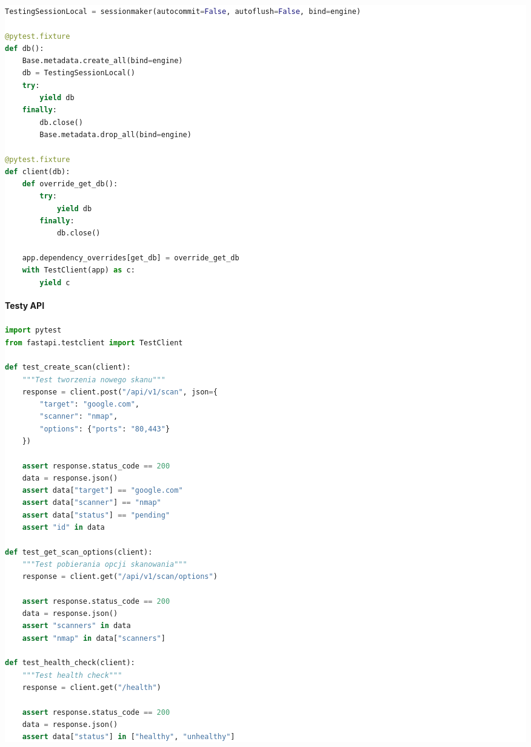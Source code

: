 ```python
TestingSessionLocal = sessionmaker(autocommit=False, autoflush=False, bind=engine)

@pytest.fixture
def db():
    Base.metadata.create_all(bind=engine)
    db = TestingSessionLocal()
    try:
        yield db
    finally:
        db.close()
        Base.metadata.drop_all(bind=engine)

@pytest.fixture
def client(db):
    def override_get_db():
        try:
            yield db
        finally:
            db.close()
    
    app.dependency_overrides[get_db] = override_get_db
    with TestClient(app) as c:
        yield c
```

#### **Testy API**
```python
import pytest
from fastapi.testclient import TestClient

def test_create_scan(client):
    """Test tworzenia nowego skanu"""
    response = client.post("/api/v1/scan", json={
        "target": "google.com",
        "scanner": "nmap",
        "options": {"ports": "80,443"}
    })
    
    assert response.status_code == 200
    data = response.json()
    assert data["target"] == "google.com"
    assert data["scanner"] == "nmap"
    assert data["status"] == "pending"
    assert "id" in data

def test_get_scan_options(client):
    """Test pobierania opcji skanowania"""
    response = client.get("/api/v1/scan/options")
    
    assert response.status_code == 200
    data = response.json()
    assert "scanners" in data
    assert "nmap" in data["scanners"]

def test_health_check(client):
    """Test health check"""
    response = client.get("/health")
    
    assert response.status_code == 200
    data = response.json()
    assert data["status"] in ["healthy", "unhealthy"]
```
